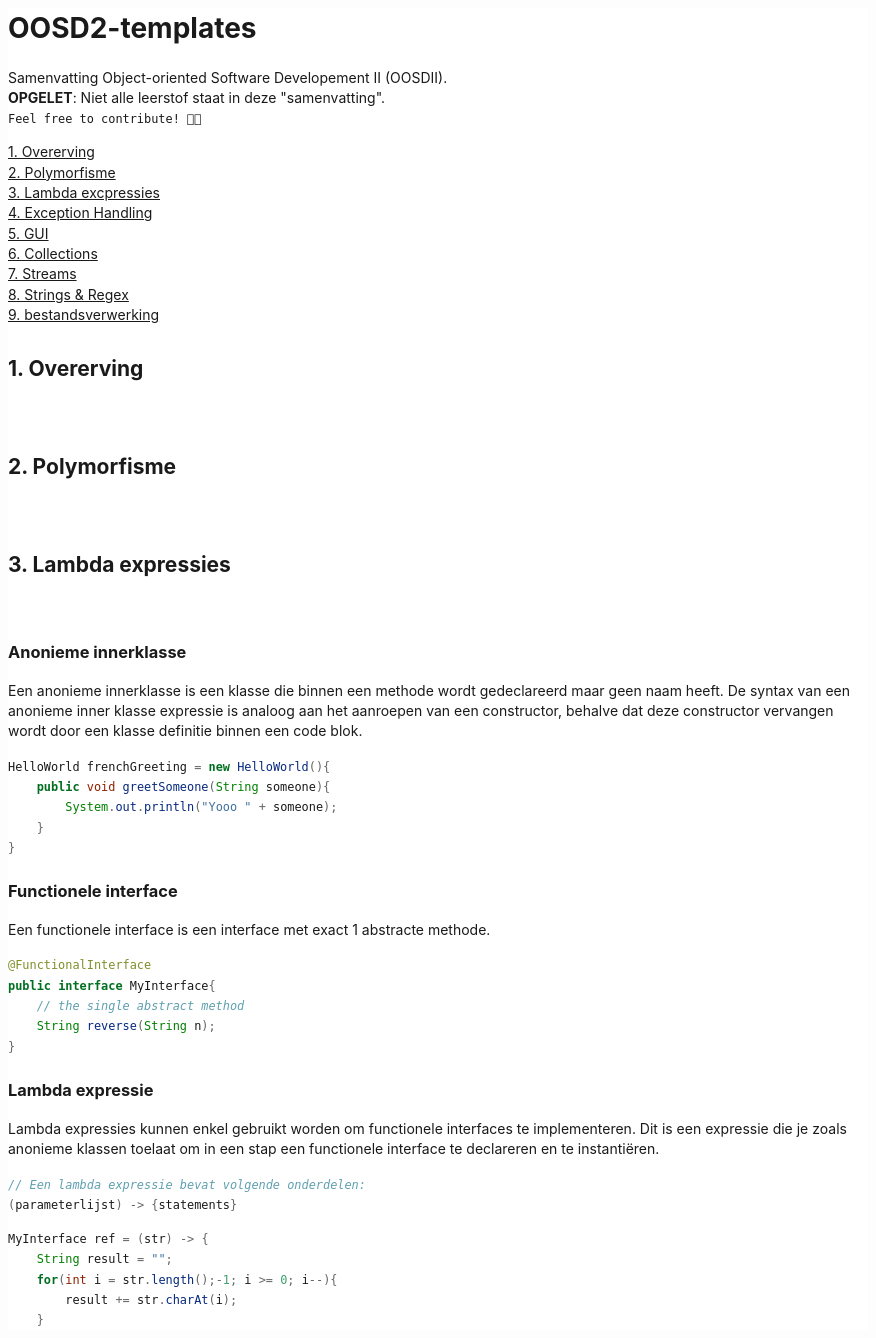 # OOSD2-templates
Samenvatting Object-oriented Software Developement II (OOSDII). <br>
**OPGELET**: Niet alle leerstof staat in deze "samenvatting". <br>
`Feel free to contribute! 🤝🏻`

<a href=#1>1. Overerving</a> <br>
<a href=#2>2. Polymorfisme</a><br>
<a href=#3>3. Lambda excpressies</a><br>
<a href=#4>4. Exception Handling</a><br>
<a href=#5>5. GUI</a><br>
<a href=#6>6. Collections</a><br>
<a href=#7>7. Streams</a><br>
<a href=#8>8. Strings & Regex</a><br>
<a href=#9>9. bestandsverwerking</a><br>



## 1. Overerving
<br id=1>

## 2. Polymorfisme
<br id=2>

## 3. Lambda expressies
<br id=3>

### Anonieme innerklasse
Een anonieme innerklasse is een klasse die binnen een methode wordt gedeclareerd maar geen naam heeft. De syntax van een anonieme inner klasse expressie is analoog aan het aanroepen van een constructor, behalve dat deze constructor vervangen wordt door een klasse definitie binnen een code blok.
````java
HelloWorld frenchGreeting = new HelloWorld(){
    public void greetSomeone(String someone){
        System.out.println("Yooo " + someone);
    }
}
````

### Functionele interface
Een functionele interface is een interface met exact 1 abstracte methode.
```java
@FunctionalInterface
public interface MyInterface{
    // the single abstract method
    String reverse(String n);
}
```

### Lambda expressie
Lambda expressies kunnen enkel gebruikt worden om functionele interfaces te implementeren. Dit is een expressie die je zoals anonieme klassen toelaat om in een stap een functionele interface te declareren en te instantiëren.
```java
// Een lambda expressie bevat volgende onderdelen:
(parameterlijst) -> {statements}
```
```java
MyInterface ref = (str) -> {
    String result = "";
    for(int i = str.length();-1; i >= 0; i--){
        result += str.charAt(i);
    }
```